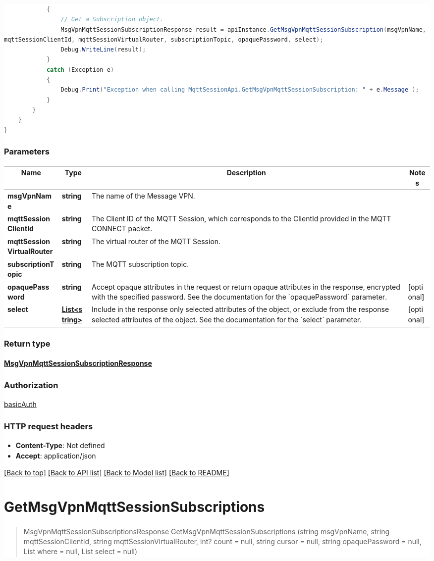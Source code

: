 ```csharp
            {
                // Get a Subscription object.
                MsgVpnMqttSessionSubscriptionResponse result = apiInstance.GetMsgVpnMqttSessionSubscription(msgVpnName, mqttSessionClientId, mqttSessionVirtualRouter, subscriptionTopic, opaquePassword, select);
                Debug.WriteLine(result);
            }
            catch (Exception e)
            {
                Debug.Print("Exception when calling MqttSessionApi.GetMsgVpnMqttSessionSubscription: " + e.Message );
            }
        }
    }
}
```

### Parameters

Name | Type | Description  | Notes
------------- | ------------- | ------------- | -------------
 **msgVpnName** | **string**| The name of the Message VPN. | 
 **mqttSessionClientId** | **string**| The Client ID of the MQTT Session, which corresponds to the ClientId provided in the MQTT CONNECT packet. | 
 **mqttSessionVirtualRouter** | **string**| The virtual router of the MQTT Session. | 
 **subscriptionTopic** | **string**| The MQTT subscription topic. | 
 **opaquePassword** | **string**| Accept opaque attributes in the request or return opaque attributes in the response, encrypted with the specified password. See the documentation for the &#x60;opaquePassword&#x60; parameter. | [optional] 
 **select** | [**List&lt;string&gt;**](string.md)| Include in the response only selected attributes of the object, or exclude from the response selected attributes of the object. See the documentation for the &#x60;select&#x60; parameter. | [optional] 

### Return type

[**MsgVpnMqttSessionSubscriptionResponse**](MsgVpnMqttSessionSubscriptionResponse.md)

### Authorization

[basicAuth](../README.md#basicAuth)

### HTTP request headers

 - **Content-Type**: Not defined
 - **Accept**: application/json

[[Back to top]](#) [[Back to API list]](../README.md#documentation-for-api-endpoints) [[Back to Model list]](../README.md#documentation-for-models) [[Back to README]](../README.md)
<a name="getmsgvpnmqttsessionsubscriptions"></a>
# **GetMsgVpnMqttSessionSubscriptions**
> MsgVpnMqttSessionSubscriptionsResponse GetMsgVpnMqttSessionSubscriptions (string msgVpnName, string mqttSessionClientId, string mqttSessionVirtualRouter, int? count = null, string cursor = null, string opaquePassword = null, List<string> where = null, List<string> select = null)
